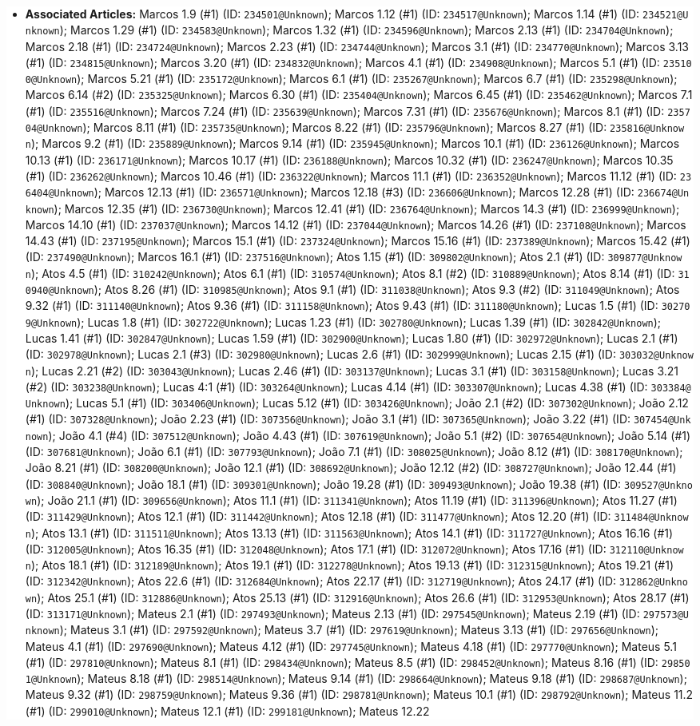 * **Associated Articles:** Marcos 1.9 (#1) (ID: `234501@Unknown`); Marcos 1.12 (#1) (ID: `234517@Unknown`); Marcos 1.14 (#1) (ID: `234521@Unknown`); Marcos 1.29 (#1) (ID: `234583@Unknown`); Marcos 1.32 (#1) (ID: `234596@Unknown`); Marcos 2.13 (#1) (ID: `234704@Unknown`); Marcos 2.18 (#1) (ID: `234724@Unknown`); Marcos 2.23 (#1) (ID: `234744@Unknown`); Marcos 3.1 (#1) (ID: `234770@Unknown`); Marcos 3.13 (#1) (ID: `234815@Unknown`); Marcos 3.20 (#1) (ID: `234832@Unknown`); Marcos 4.1 (#1) (ID: `234908@Unknown`); Marcos 5.1 (#1) (ID: `235100@Unknown`); Marcos 5.21 (#1) (ID: `235172@Unknown`); Marcos 6.1 (#1) (ID: `235267@Unknown`); Marcos 6.7 (#1) (ID: `235298@Unknown`); Marcos 6.14 (#2) (ID: `235325@Unknown`); Marcos 6.30 (#1) (ID: `235404@Unknown`); Marcos 6.45 (#1) (ID: `235462@Unknown`); Marcos 7.1 (#1) (ID: `235516@Unknown`); Marcos 7.24 (#1) (ID: `235639@Unknown`); Marcos 7.31 (#1) (ID: `235676@Unknown`); Marcos 8.1 (#1) (ID: `235704@Unknown`); Marcos 8.11 (#1) (ID: `235735@Unknown`); Marcos 8.22 (#1) (ID: `235796@Unknown`); Marcos 8.27 (#1) (ID: `235816@Unknown`); Marcos 9.2 (#1) (ID: `235889@Unknown`); Marcos 9.14 (#1) (ID: `235945@Unknown`); Marcos 10.1 (#1) (ID: `236126@Unknown`); Marcos 10.13 (#1) (ID: `236171@Unknown`); Marcos 10.17 (#1) (ID: `236188@Unknown`); Marcos 10.32 (#1) (ID: `236247@Unknown`); Marcos 10.35 (#1) (ID: `236262@Unknown`); Marcos 10.46 (#1) (ID: `236322@Unknown`); Marcos 11.1 (#1) (ID: `236352@Unknown`); Marcos 11.12 (#1) (ID: `236404@Unknown`); Marcos 12.13 (#1) (ID: `236571@Unknown`); Marcos 12.18 (#3) (ID: `236606@Unknown`); Marcos 12.28 (#1) (ID: `236674@Unknown`); Marcos 12.35 (#1) (ID: `236730@Unknown`); Marcos 12.41 (#1) (ID: `236764@Unknown`); Marcos 14.3 (#1) (ID: `236999@Unknown`); Marcos 14.10 (#1) (ID: `237037@Unknown`); Marcos 14.12 (#1) (ID: `237044@Unknown`); Marcos 14.26 (#1) (ID: `237108@Unknown`); Marcos 14.43 (#1) (ID: `237195@Unknown`); Marcos 15.1 (#1) (ID: `237324@Unknown`); Marcos 15.16 (#1) (ID: `237389@Unknown`); Marcos 15.42 (#1) (ID: `237490@Unknown`); Marcos 16.1 (#1) (ID: `237516@Unknown`); Atos 1.15 (#1) (ID: `309802@Unknown`); Atos 2.1 (#1) (ID: `309877@Unknown`); Atos 4.5 (#1) (ID: `310242@Unknown`); Atos 6.1 (#1) (ID: `310574@Unknown`); Atos 8.1 (#2) (ID: `310889@Unknown`); Atos 8.14 (#1) (ID: `310940@Unknown`); Atos 8.26 (#1) (ID: `310985@Unknown`); Atos 9.1 (#1) (ID: `311038@Unknown`); Atos 9.3 (#2) (ID: `311049@Unknown`); Atos 9.32 (#1) (ID: `311140@Unknown`); Atos 9.36 (#1) (ID: `311158@Unknown`); Atos 9.43 (#1) (ID: `311180@Unknown`); Lucas 1.5 (#1) (ID: `302709@Unknown`); Lucas 1.8 (#1) (ID: `302722@Unknown`); Lucas 1.23 (#1) (ID: `302780@Unknown`); Lucas 1.39 (#1) (ID: `302842@Unknown`); Lucas 1.41 (#1) (ID: `302847@Unknown`); Lucas 1.59 (#1) (ID: `302900@Unknown`); Lucas 1.80 (#1) (ID: `302972@Unknown`); Lucas 2.1 (#1) (ID: `302978@Unknown`); Lucas 2.1 (#3) (ID: `302980@Unknown`); Lucas 2.6 (#1) (ID: `302999@Unknown`); Lucas 2.15 (#1) (ID: `303032@Unknown`); Lucas 2.21 (#2) (ID: `303043@Unknown`); Lucas 2.46 (#1) (ID: `303137@Unknown`); Lucas 3.1 (#1) (ID: `303158@Unknown`); Lucas 3.21 (#2) (ID: `303238@Unknown`); Lucas 4:1 (#1) (ID: `303264@Unknown`); Lucas 4.14 (#1) (ID: `303307@Unknown`); Lucas 4.38 (#1) (ID: `303384@Unknown`); Lucas 5.1 (#1) (ID: `303406@Unknown`); Lucas 5.12 (#1) (ID: `303426@Unknown`); João 2.1 (#2) (ID: `307302@Unknown`); João 2.12 (#1) (ID: `307328@Unknown`); João 2.23 (#1) (ID: `307356@Unknown`); João 3.1 (#1) (ID: `307365@Unknown`); João 3.22 (#1) (ID: `307454@Unknown`); João 4.1 (#4) (ID: `307512@Unknown`); João 4.43 (#1) (ID: `307619@Unknown`); João 5.1 (#2) (ID: `307654@Unknown`); João 5.14 (#1) (ID: `307681@Unknown`); João 6.1 (#1) (ID: `307793@Unknown`); João 7.1 (#1) (ID: `308025@Unknown`); João 8.12 (#1) (ID: `308170@Unknown`); João 8.21 (#1) (ID: `308200@Unknown`); João 12.1 (#1) (ID: `308692@Unknown`); João 12.12 (#2) (ID: `308727@Unknown`); João 12.44 (#1) (ID: `308840@Unknown`); João 18.1 (#1) (ID: `309301@Unknown`); João 19.28 (#1) (ID: `309493@Unknown`); João 19.38 (#1) (ID: `309527@Unknown`); João 21.1 (#1) (ID: `309656@Unknown`); Atos 11.1 (#1) (ID: `311341@Unknown`); Atos 11.19 (#1) (ID: `311396@Unknown`); Atos 11.27 (#1) (ID: `311429@Unknown`); Atos 12.1 (#1) (ID: `311442@Unknown`); Atos 12.18 (#1) (ID: `311477@Unknown`); Atos 12.20 (#1) (ID: `311484@Unknown`); Atos 13.1 (#1) (ID: `311511@Unknown`); Atos 13.13 (#1) (ID: `311563@Unknown`); Atos 14.1 (#1) (ID: `311727@Unknown`); Atos 16.16 (#1) (ID: `312005@Unknown`); Atos 16.35 (#1) (ID: `312048@Unknown`); Atos 17.1 (#1) (ID: `312072@Unknown`); Atos 17.16 (#1) (ID: `312110@Unknown`); Atos 18.1 (#1) (ID: `312189@Unknown`); Atos 19.1 (#1) (ID: `312278@Unknown`); Atos 19.13 (#1) (ID: `312315@Unknown`); Atos 19.21 (#1) (ID: `312342@Unknown`); Atos 22.6 (#1) (ID: `312684@Unknown`); Atos 22.17 (#1) (ID: `312719@Unknown`); Atos 24.17 (#1) (ID: `312862@Unknown`); Atos 25.1 (#1) (ID: `312886@Unknown`); Atos 25.13 (#1) (ID: `312916@Unknown`); Atos 26.6 (#1) (ID: `312953@Unknown`); Atos 28.17 (#1) (ID: `313171@Unknown`); Mateus 2.1 (#1) (ID: `297493@Unknown`); Mateus 2.13 (#1) (ID: `297545@Unknown`); Mateus 2.19 (#1) (ID: `297573@Unknown`); Mateus 3.1 (#1) (ID: `297592@Unknown`); Mateus 3.7 (#1) (ID: `297619@Unknown`); Mateus 3.13 (#1) (ID: `297656@Unknown`); Mateus 4.1 (#1) (ID: `297690@Unknown`); Mateus 4.12 (#1) (ID: `297745@Unknown`); Mateus 4.18 (#1) (ID: `297770@Unknown`); Mateus 5.1 (#1) (ID: `297810@Unknown`); Mateus 8.1 (#1) (ID: `298434@Unknown`); Mateus 8.5 (#1) (ID: `298452@Unknown`); Mateus 8.16 (#1) (ID: `298501@Unknown`); Mateus 8.18 (#1) (ID: `298514@Unknown`); Mateus 9.14 (#1) (ID: `298664@Unknown`); Mateus 9.18 (#1) (ID: `298687@Unknown`); Mateus 9.32 (#1) (ID: `298759@Unknown`); Mateus 9.36 (#1) (ID: `298781@Unknown`); Mateus 10.1 (#1) (ID: `298792@Unknown`); Mateus 11.2 (#1) (ID: `299010@Unknown`); Mateus 12.1 (#1) (ID: `299181@Unknown`); Mateus 12.22